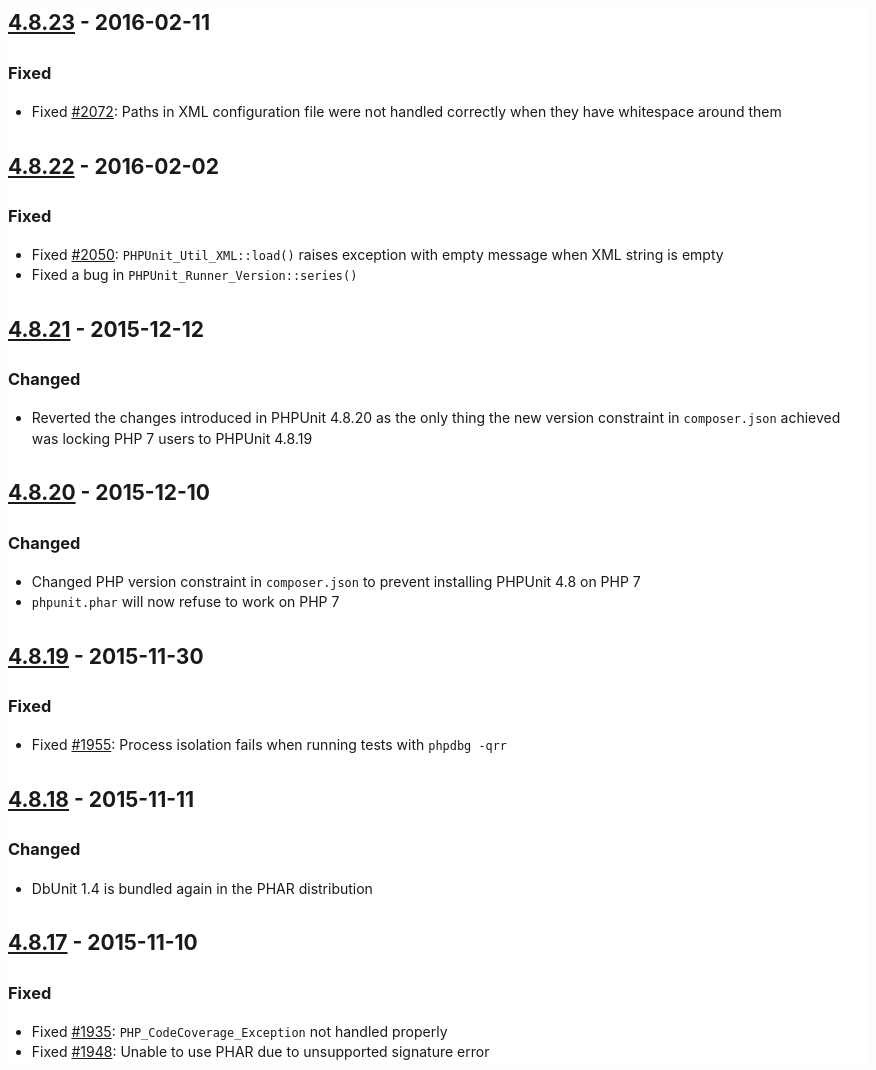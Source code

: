## [4.8.23] - 2016-02-11

### Fixed

* Fixed [#2072](https://github.com/sebastianbergmann/phpunit/issues/2072): Paths in XML configuration file were not handled correctly when they have whitespace around them

## [4.8.22] - 2016-02-02

### Fixed

* Fixed [#2050](https://github.com/sebastianbergmann/phpunit/issues/2050): `PHPUnit_Util_XML::load()` raises exception with empty message when XML string is empty
* Fixed a bug in `PHPUnit_Runner_Version::series()`

## [4.8.21] - 2015-12-12

### Changed

* Reverted the changes introduced in PHPUnit 4.8.20 as the only thing the new version constraint in `composer.json` achieved was locking PHP 7 users to PHPUnit 4.8.19

## [4.8.20] - 2015-12-10

### Changed

* Changed PHP version constraint in `composer.json` to prevent installing PHPUnit 4.8 on PHP 7
* `phpunit.phar` will now refuse to work on PHP 7

## [4.8.19] - 2015-11-30

### Fixed

* Fixed [#1955](https://github.com/sebastianbergmann/phpunit/issues/1955): Process isolation fails when running tests with `phpdbg -qrr`

## [4.8.18] - 2015-11-11

### Changed

* DbUnit 1.4 is bundled again in the PHAR distribution

## [4.8.17] - 2015-11-10

### Fixed

* Fixed [#1935](https://github.com/sebastianbergmann/phpunit/issues/1935): `PHP_CodeCoverage_Exception` not handled properly
* Fixed [#1948](https://github.com/sebastianbergmann/phpunit/issues/1948): Unable to use PHAR due to unsupported signature error


[4.8.34]: https://github.com/sebastianbergmann/phpunit/compare/4.8.33...4.8.34
[4.8.33]: https://github.com/sebastianbergmann/phpunit/compare/4.8.32...4.8.33
[4.8.32]: https://github.com/sebastianbergmann/phpunit/compare/4.8.31...4.8.32
[4.8.31]: https://github.com/sebastianbergmann/phpunit/compare/4.8.30...4.8.31
[4.8.30]: https://github.com/sebastianbergmann/phpunit/compare/4.8.29...4.8.30
[4.8.29]: https://github.com/sebastianbergmann/phpunit/compare/4.8.28...4.8.29
[4.8.28]: https://github.com/sebastianbergmann/phpunit/compare/4.8.27...4.8.28
[4.8.27]: https://github.com/sebastianbergmann/phpunit/compare/4.8.26...4.8.27
[4.8.26]: https://github.com/sebastianbergmann/phpunit/compare/4.8.25...4.8.26
[4.8.25]: https://github.com/sebastianbergmann/phpunit/compare/4.8.24...4.8.25
[4.8.24]: https://github.com/sebastianbergmann/phpunit/compare/4.8.23...4.8.24
[4.8.23]: https://github.com/sebastianbergmann/phpunit/compare/4.8.22...4.8.23
[4.8.22]: https://github.com/sebastianbergmann/phpunit/compare/4.8.21...4.8.22
[4.8.21]: https://github.com/sebastianbergmann/phpunit/compare/4.8.20...4.8.21
[4.8.20]: https://github.com/sebastianbergmann/phpunit/compare/4.8.19...4.8.20
[4.8.19]: https://github.com/sebastianbergmann/phpunit/compare/4.8.18...4.8.19
[4.8.18]: https://github.com/sebastianbergmann/phpunit/compare/4.8.17...4.8.18
[4.8.17]: https://github.com/sebastianbergmann/phpunit/compare/4.8.16...4.8.17
[4.8.16]: https://github.com/sebastianbergmann/phpunit/compare/4.8.15...4.8.16
[4.8.15]: https://github.com/sebastianbergmann/phpunit/compare/4.8.14...4.8.15
[4.8.14]: https://github.com/sebastianbergmann/phpunit/compare/4.8.13...4.8.14
[4.8.13]: https://github.com/sebastianbergmann/phpunit/compare/4.8.12...4.8.13
[4.8.12]: https://github.com/sebastianbergmann/phpunit/compare/4.8.11...4.8.12
[4.8.11]: https://github.com/sebastianbergmann/phpunit/compare/4.8.10...4.8.11
[4.8.10]: https://github.com/sebastianbergmann/phpunit/compare/4.8.9...4.8.10
[4.8.9]: https://github.com/sebastianbergmann/phpunit/compare/4.8.8...4.8.9
[4.8.8]: https://github.com/sebastianbergmann/phpunit/compare/4.8.7...4.8.8
[4.8.7]: https://github.com/sebastianbergmann/phpunit/compare/4.8.6...4.8.7
[4.8.6]: https://github.com/sebastianbergmann/phpunit/compare/4.8.5...4.8.6
[4.8.5]: https://github.com/sebastianbergmann/phpunit/compare/4.8.4...4.8.5
[4.8.4]: https://github.com/sebastianbergmann/phpunit/compare/4.8.3...4.8.4
[4.8.3]: https://github.com/sebastianbergmann/phpunit/compare/4.8.2...4.8.3
[4.8.2]: https://github.com/sebastianbergmann/phpunit/compare/4.8.1...4.8.2
[4.8.1]: https://github.com/sebastianbergmann/phpunit/compare/4.8.0...4.8.1
[4.8.0]: https://github.com/sebastianbergmann/phpunit/compare/4.7...4.8.0